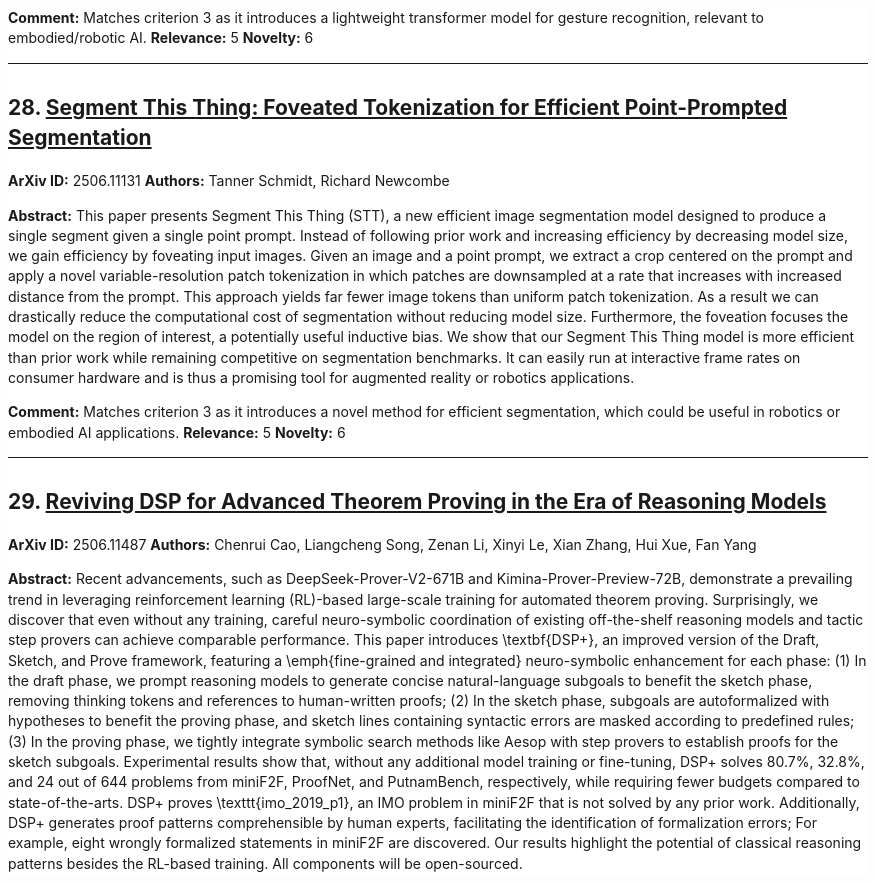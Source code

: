 **Comment:** Matches criterion 3 as it introduces a lightweight transformer model for gesture recognition, relevant to embodied/robotic AI.
**Relevance:** 5
**Novelty:** 6

---

## 28. [Segment This Thing: Foveated Tokenization for Efficient Point-Prompted Segmentation](https://arxiv.org/abs/2506.11131) <a id="link28"></a>
**ArXiv ID:** 2506.11131
**Authors:** Tanner Schmidt, Richard Newcombe

**Abstract:**  This paper presents Segment This Thing (STT), a new efficient image segmentation model designed to produce a single segment given a single point prompt. Instead of following prior work and increasing efficiency by decreasing model size, we gain efficiency by foveating input images. Given an image and a point prompt, we extract a crop centered on the prompt and apply a novel variable-resolution patch tokenization in which patches are downsampled at a rate that increases with increased distance from the prompt. This approach yields far fewer image tokens than uniform patch tokenization. As a result we can drastically reduce the computational cost of segmentation without reducing model size. Furthermore, the foveation focuses the model on the region of interest, a potentially useful inductive bias. We show that our Segment This Thing model is more efficient than prior work while remaining competitive on segmentation benchmarks. It can easily run at interactive frame rates on consumer hardware and is thus a promising tool for augmented reality or robotics applications.

**Comment:** Matches criterion 3 as it introduces a novel method for efficient segmentation, which could be useful in robotics or embodied AI applications.
**Relevance:** 5
**Novelty:** 6

---

## 29. [Reviving DSP for Advanced Theorem Proving in the Era of Reasoning Models](https://arxiv.org/abs/2506.11487) <a id="link29"></a>
**ArXiv ID:** 2506.11487
**Authors:** Chenrui Cao, Liangcheng Song, Zenan Li, Xinyi Le, Xian Zhang, Hui Xue, Fan Yang

**Abstract:**  Recent advancements, such as DeepSeek-Prover-V2-671B and Kimina-Prover-Preview-72B, demonstrate a prevailing trend in leveraging reinforcement learning (RL)-based large-scale training for automated theorem proving. Surprisingly, we discover that even without any training, careful neuro-symbolic coordination of existing off-the-shelf reasoning models and tactic step provers can achieve comparable performance. This paper introduces \textbf{DSP+}, an improved version of the Draft, Sketch, and Prove framework, featuring a \emph{fine-grained and integrated} neuro-symbolic enhancement for each phase: (1) In the draft phase, we prompt reasoning models to generate concise natural-language subgoals to benefit the sketch phase, removing thinking tokens and references to human-written proofs; (2) In the sketch phase, subgoals are autoformalized with hypotheses to benefit the proving phase, and sketch lines containing syntactic errors are masked according to predefined rules; (3) In the proving phase, we tightly integrate symbolic search methods like Aesop with step provers to establish proofs for the sketch subgoals. Experimental results show that, without any additional model training or fine-tuning, DSP+ solves 80.7\%, 32.8\%, and 24 out of 644 problems from miniF2F, ProofNet, and PutnamBench, respectively, while requiring fewer budgets compared to state-of-the-arts. DSP+ proves \texttt{imo\_2019\_p1}, an IMO problem in miniF2F that is not solved by any prior work. Additionally, DSP+ generates proof patterns comprehensible by human experts, facilitating the identification of formalization errors; For example, eight wrongly formalized statements in miniF2F are discovered. Our results highlight the potential of classical reasoning patterns besides the RL-based training. All components will be open-sourced.
